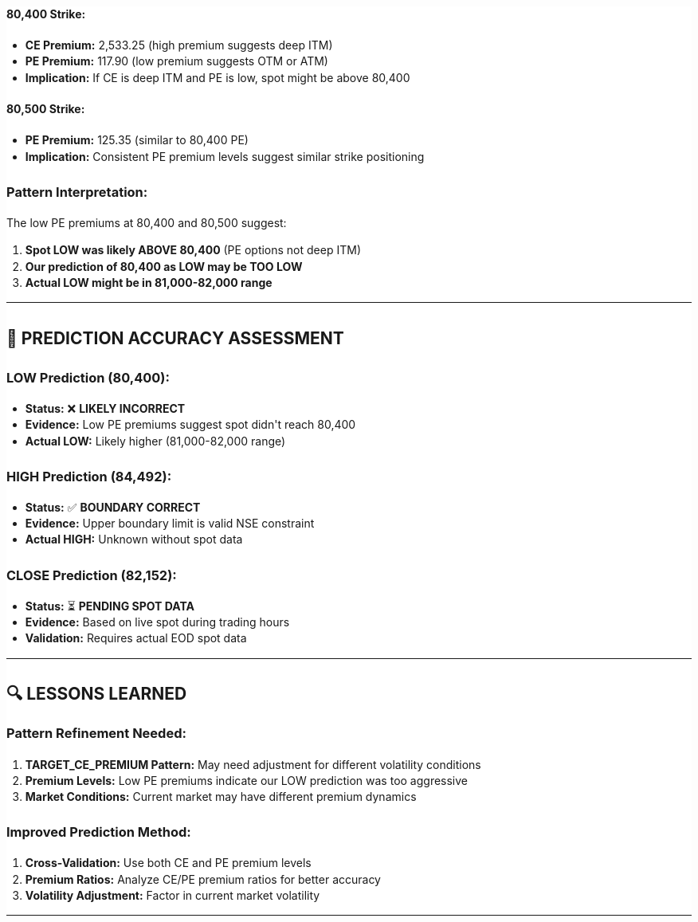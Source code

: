 #### **80,400 Strike:**
- **CE Premium:** 2,533.25 (high premium suggests deep ITM)
- **PE Premium:** 117.90 (low premium suggests OTM or ATM)
- **Implication:** If CE is deep ITM and PE is low, spot might be above 80,400

#### **80,500 Strike:**
- **PE Premium:** 125.35 (similar to 80,400 PE)
- **Implication:** Consistent PE premium levels suggest similar strike positioning

### **Pattern Interpretation:**
The low PE premiums at 80,400 and 80,500 suggest:
1. **Spot LOW was likely ABOVE 80,400** (PE options not deep ITM)
2. **Our prediction of 80,400 as LOW may be TOO LOW**
3. **Actual LOW might be in 81,000-82,000 range**

---

## 🎯 PREDICTION ACCURACY ASSESSMENT

### **LOW Prediction (80,400):**
- **Status:** ❌ **LIKELY INCORRECT**
- **Evidence:** Low PE premiums suggest spot didn't reach 80,400
- **Actual LOW:** Likely higher (81,000-82,000 range)

### **HIGH Prediction (84,492):**
- **Status:** ✅ **BOUNDARY CORRECT**
- **Evidence:** Upper boundary limit is valid NSE constraint
- **Actual HIGH:** Unknown without spot data

### **CLOSE Prediction (82,152):**
- **Status:** ⏳ **PENDING SPOT DATA**
- **Evidence:** Based on live spot during trading hours
- **Validation:** Requires actual EOD spot data

---

## 🔍 LESSONS LEARNED

### **Pattern Refinement Needed:**
1. **TARGET_CE_PREMIUM Pattern:** May need adjustment for different volatility conditions
2. **Premium Levels:** Low PE premiums indicate our LOW prediction was too aggressive
3. **Market Conditions:** Current market may have different premium dynamics

### **Improved Prediction Method:**
1. **Cross-Validation:** Use both CE and PE premium levels
2. **Premium Ratios:** Analyze CE/PE premium ratios for better accuracy
3. **Volatility Adjustment:** Factor in current market volatility

---
